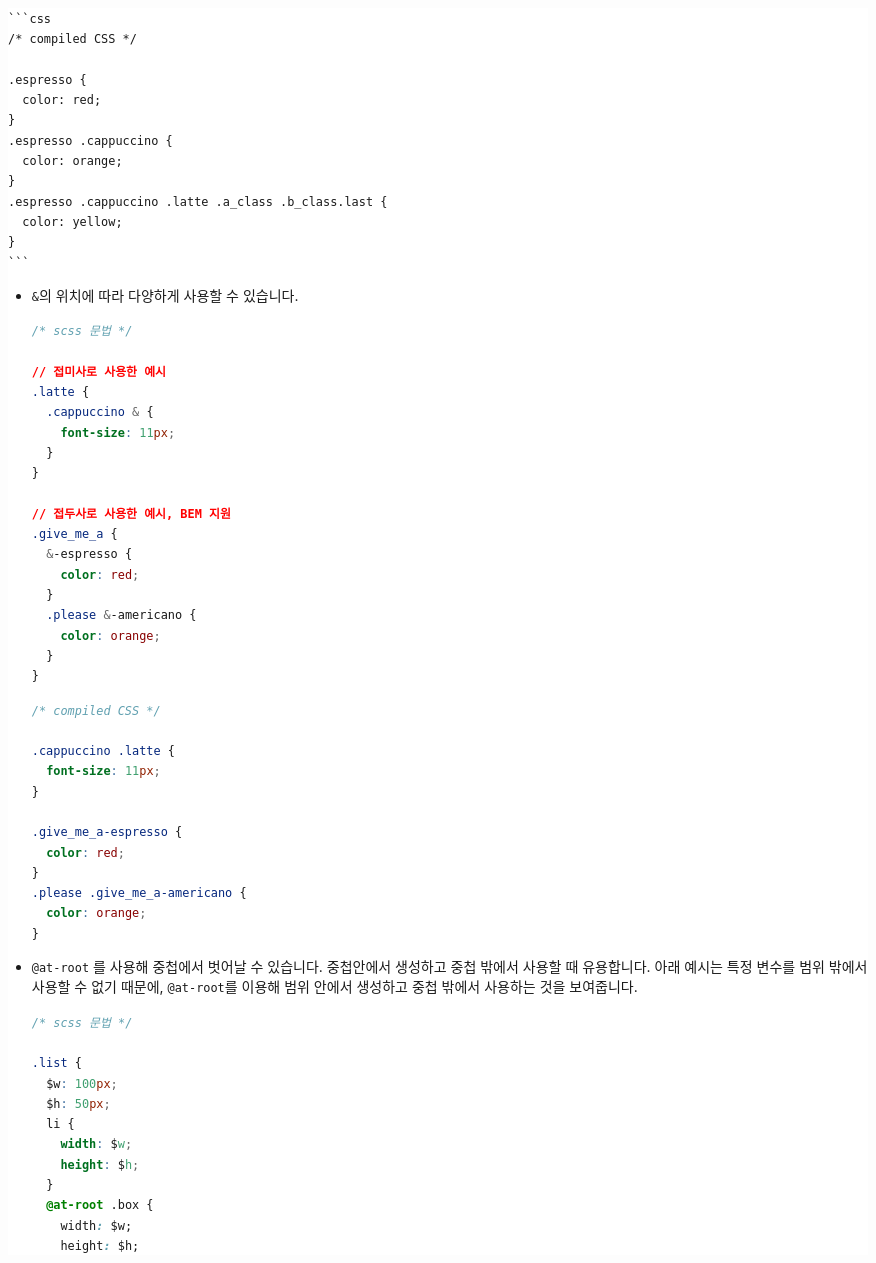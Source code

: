     ```css
    /* compiled CSS */

    .espresso {
      color: red;
    }
    .espresso .cappuccino {
      color: orange;
    }
    .espresso .cappuccino .latte .a_class .b_class.last {
      color: yellow;
    }
    ```

  - `&`의 위치에 따라 다양하게 사용할 수 있습니다.

    ```css
    /* scss 문법 */

    // 접미사로 사용한 예시
    .latte {
      .cappuccino & {
        font-size: 11px;
      }
    }

    // 접두사로 사용한 예시, BEM 지원
    .give_me_a {
      &-espresso {
        color: red;
      }
      .please &-americano {
        color: orange;
      }
    }
    ```

    ```css
    /* compiled CSS */

    .cappuccino .latte {
      font-size: 11px;
    }

    .give_me_a-espresso {
      color: red;
    }
    .please .give_me_a-americano {
      color: orange;
    }
    ```

- `@at-root` 를 사용해 중첩에서 벗어날 수 있습니다. 중첩안에서 생성하고 중첩 밖에서 사용할 때 유용합니다. 아래 예시는 특정 변수를 범위 밖에서 사용할 수 없기 때문에, `@at-root`를 이용해 범위 안에서 생성하고 중첩 밖에서 사용하는 것을 보여줍니다.

  ```css
  /* scss 문법 */

  .list {
    $w: 100px;
    $h: 50px;
    li {
      width: $w;
      height: $h;
    }
    @at-root .box {
      width: $w;
      height: $h;
  ```